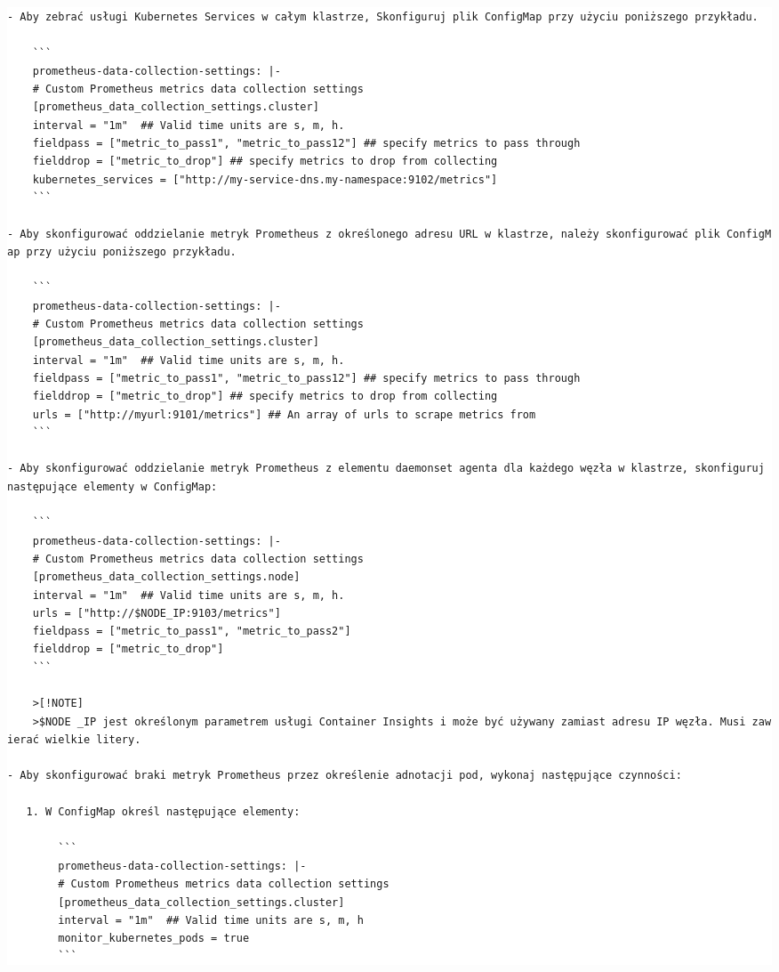     - Aby zebrać usługi Kubernetes Services w całym klastrze, Skonfiguruj plik ConfigMap przy użyciu poniższego przykładu.

        ```
        prometheus-data-collection-settings: |- 
        # Custom Prometheus metrics data collection settings
        [prometheus_data_collection_settings.cluster] 
        interval = "1m"  ## Valid time units are s, m, h.
        fieldpass = ["metric_to_pass1", "metric_to_pass12"] ## specify metrics to pass through 
        fielddrop = ["metric_to_drop"] ## specify metrics to drop from collecting
        kubernetes_services = ["http://my-service-dns.my-namespace:9102/metrics"]
        ```

    - Aby skonfigurować oddzielanie metryk Prometheus z określonego adresu URL w klastrze, należy skonfigurować plik ConfigMap przy użyciu poniższego przykładu.

        ```
        prometheus-data-collection-settings: |- 
        # Custom Prometheus metrics data collection settings
        [prometheus_data_collection_settings.cluster] 
        interval = "1m"  ## Valid time units are s, m, h.
        fieldpass = ["metric_to_pass1", "metric_to_pass12"] ## specify metrics to pass through 
        fielddrop = ["metric_to_drop"] ## specify metrics to drop from collecting
        urls = ["http://myurl:9101/metrics"] ## An array of urls to scrape metrics from
        ```

    - Aby skonfigurować oddzielanie metryk Prometheus z elementu daemonset agenta dla każdego węzła w klastrze, skonfiguruj następujące elementy w ConfigMap:
    
        ```
        prometheus-data-collection-settings: |- 
        # Custom Prometheus metrics data collection settings 
        [prometheus_data_collection_settings.node] 
        interval = "1m"  ## Valid time units are s, m, h. 
        urls = ["http://$NODE_IP:9103/metrics"] 
        fieldpass = ["metric_to_pass1", "metric_to_pass2"] 
        fielddrop = ["metric_to_drop"] 
        ```

        >[!NOTE]
        >$NODE _IP jest określonym parametrem usługi Container Insights i może być używany zamiast adresu IP węzła. Musi zawierać wielkie litery. 

    - Aby skonfigurować braki metryk Prometheus przez określenie adnotacji pod, wykonaj następujące czynności:

       1. W ConfigMap określ następujące elementy:

            ```
            prometheus-data-collection-settings: |- 
            # Custom Prometheus metrics data collection settings
            [prometheus_data_collection_settings.cluster] 
            interval = "1m"  ## Valid time units are s, m, h
            monitor_kubernetes_pods = true 
            ```

